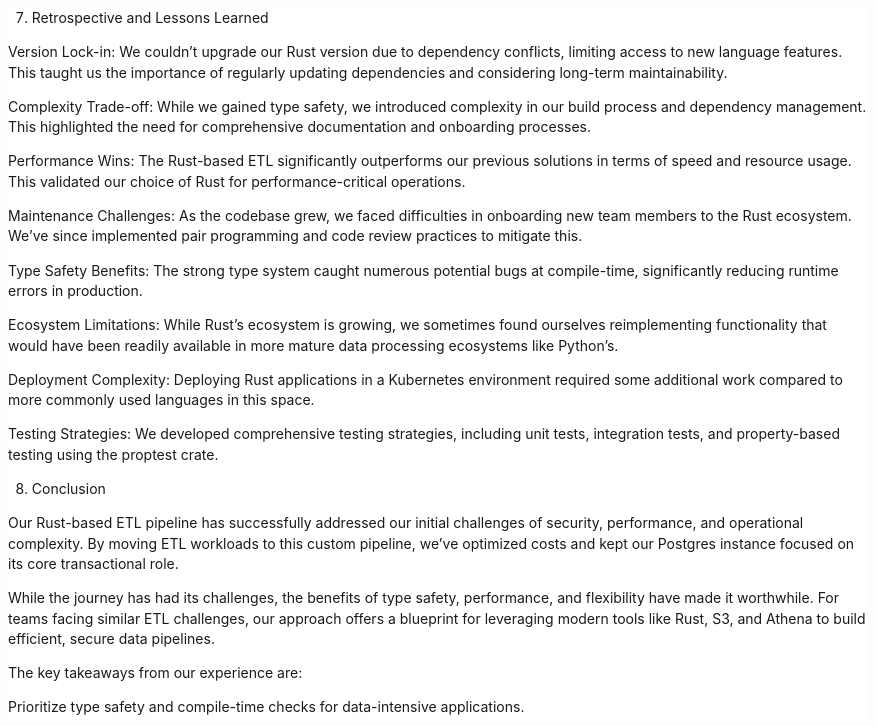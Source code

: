 
7. Retrospective and Lessons Learned





Version Lock-in: We couldn’t upgrade our Rust version due to dependency conflicts, limiting access to new language features. This taught us the importance of regularly updating dependencies and considering long-term maintainability.



Complexity Trade-off: While we gained type safety, we introduced complexity in our build process and dependency management. This highlighted the need for comprehensive documentation and onboarding processes.



Performance Wins: The Rust-based ETL significantly outperforms our previous solutions in terms of speed and resource usage. This validated our choice of Rust for performance-critical operations.



Maintenance Challenges: As the codebase grew, we faced difficulties in onboarding new team members to the Rust ecosystem. We’ve since implemented pair programming and code review practices to mitigate this.



Type Safety Benefits: The strong type system caught numerous potential bugs at compile-time, significantly reducing runtime errors in production.



Ecosystem Limitations: While Rust’s ecosystem is growing, we sometimes found ourselves reimplementing functionality that would have been readily available in more mature data processing ecosystems like Python’s.



Deployment Complexity: Deploying Rust applications in a Kubernetes environment required some additional work compared to more commonly used languages in this space.



Testing Strategies: We developed comprehensive testing strategies, including unit tests, integration tests, and property-based testing using the proptest crate.

8. Conclusion

Our Rust-based ETL pipeline has successfully addressed our initial challenges of security, performance, and operational complexity. By moving ETL workloads to this custom pipeline, we’ve optimized costs and kept our Postgres instance focused on its core transactional role.

While the journey has had its challenges, the benefits of type safety, performance, and flexibility have made it worthwhile. For teams facing similar ETL challenges, our approach offers a blueprint for leveraging modern tools like Rust, S3, and Athena to build efficient, secure data pipelines.

The key takeaways from our experience are:





Prioritize type safety and compile-time checks for data-intensive applications.

